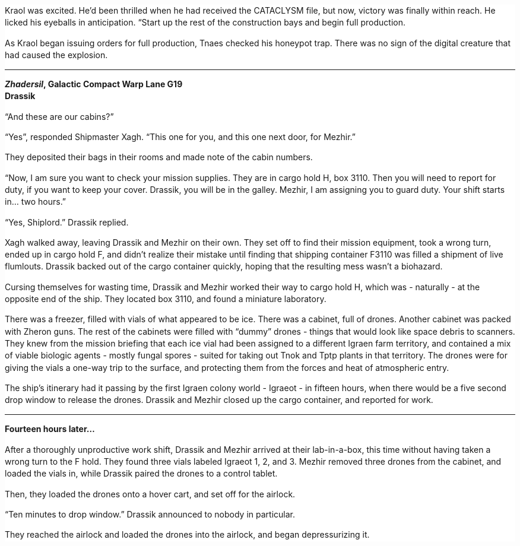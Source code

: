 Kraol was excited. He’d been thrilled when he had received the CATACLYSM file, but now, victory was finally within reach. He licked his eyeballs in anticipation. “Start up the rest of the construction bays and begin full production. 

As Kraol began issuing orders for full production, Tnaes checked his honeypot trap. There was no sign of the digital creature that had caused the explosion.

---

**_Zhadersil_, Galactic Compact Warp Lane G19  
Drassik**

“And these are our cabins?”

“Yes”, responded Shipmaster Xagh. “This one for you, and this one next door, for Mezhir.”

They deposited their bags in their rooms and made note of the cabin numbers.

“Now, I am sure you want to check your mission supplies. They are in cargo hold H, box 3110. Then you will need to report for duty, if you want to keep your cover. Drassik, you will be in the galley. Mezhir, I am assigning you to guard duty. Your shift starts in… two hours.”

“Yes, Shiplord.” Drassik replied.

Xagh walked away, leaving Drassik and Mezhir on their own. They set off to find their mission equipment, took a wrong turn, ended up in cargo hold F, and didn’t realize their mistake until finding that shipping container F3110 was filled a shipment of live flumlouts. Drassik backed out of the cargo container quickly, hoping that the resulting mess wasn’t a biohazard.

Cursing themselves for wasting time, Drassik and Mezhir worked their way to cargo hold H, which was - naturally - at the opposite end of the ship. They located box 3110, and found a miniature laboratory.

There was a freezer, filled with vials of what appeared to be ice. There was a cabinet, full of drones. Another cabinet was packed with Zheron guns. The rest of the cabinets were filled with “dummy” drones - things that would look like space debris to scanners.
They knew from the mission briefing that each ice vial had been assigned to a different Igraen farm territory, and contained a mix of viable biologic agents - mostly fungal spores - suited for taking out Tnok and Tptp plants in that territory. The drones were for giving the vials a one-way trip to the surface, and protecting them from the forces and heat of atmospheric entry.

The ship’s itinerary had it passing by the first Igraen colony world - Igraeot - in fifteen hours, when there would be a five second drop window to release the drones. Drassik and Mezhir closed up the cargo container, and reported for work.

---

**Fourteen hours later…**

After a thoroughly unproductive work shift, Drassik and Mezhir arrived at their lab-in-a-box, this time without having taken a wrong turn to the F hold. They found three vials labeled Igraeot 1, 2, and 3. Mezhir removed three drones from the cabinet, and loaded the vials in, while Drassik paired the drones to a control tablet. 

Then, they loaded the drones onto a hover cart, and set off for the airlock.

“Ten minutes to drop window.” Drassik announced to nobody in particular.

They reached the airlock and loaded the drones into the airlock, and began depressurizing it.
